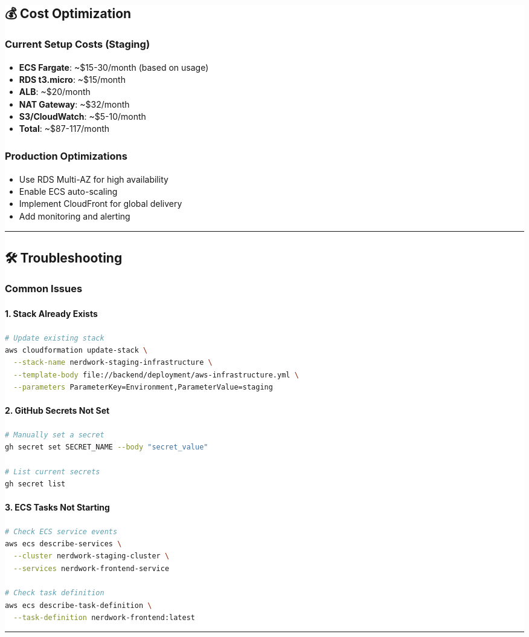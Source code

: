 ## 💰 Cost Optimization

### Current Setup Costs (Staging)
- **ECS Fargate**: ~$15-30/month (based on usage)
- **RDS t3.micro**: ~$15/month  
- **ALB**: ~$20/month
- **NAT Gateway**: ~$32/month
- **S3/CloudWatch**: ~$5-10/month
- **Total**: ~$87-117/month

### Production Optimizations
- Use RDS Multi-AZ for high availability
- Enable ECS auto-scaling
- Implement CloudFront for global delivery
- Add monitoring and alerting

---

## 🛠️ Troubleshooting

### Common Issues

#### 1. Stack Already Exists
```bash
# Update existing stack
aws cloudformation update-stack \
  --stack-name nerdwork-staging-infrastructure \
  --template-body file://backend/deployment/aws-infrastructure.yml \
  --parameters ParameterKey=Environment,ParameterValue=staging
```

#### 2. GitHub Secrets Not Set
```bash
# Manually set a secret
gh secret set SECRET_NAME --body "secret_value"

# List current secrets
gh secret list
```

#### 3. ECS Tasks Not Starting
```bash
# Check ECS service events
aws ecs describe-services \
  --cluster nerdwork-staging-cluster \
  --services nerdwork-frontend-service

# Check task definition
aws ecs describe-task-definition \
  --task-definition nerdwork-frontend:latest
```

---